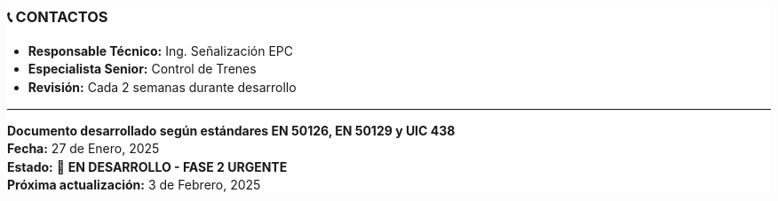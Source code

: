 ### **📞 CONTACTOS**
- **Responsable Técnico:** Ing. Señalización EPC
- **Especialista Senior:** Control de Trenes
- **Revisión:** Cada 2 semanas durante desarrollo

---

**Documento desarrollado según estándares EN 50126, EN 50129 y UIC 438**  
**Fecha:** 27 de Enero, 2025  
**Estado:** 🔄 **EN DESARROLLO - FASE 2 URGENTE**  
**Próxima actualización:** 3 de Febrero, 2025















